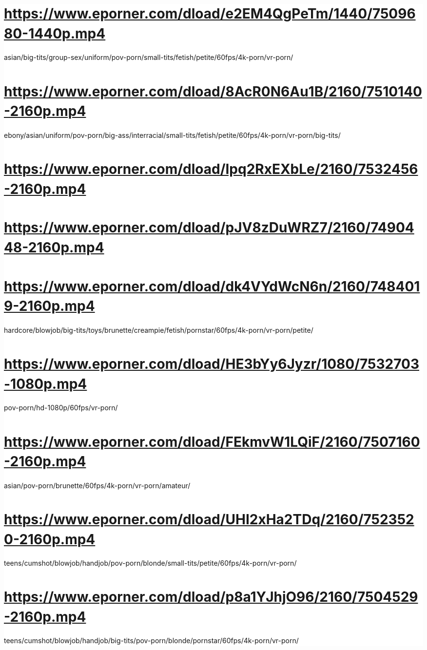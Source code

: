 
# https://www.eporner.com/dload/e2EM4QgPeTm/1440/7509680-1440p.mp4
asian/big-tits/group-sex/uniform/pov-porn/small-tits/fetish/petite/60fps/4k-porn/vr-porn/


# https://www.eporner.com/dload/8AcR0N6Au1B/2160/7510140-2160p.mp4
ebony/asian/uniform/pov-porn/big-ass/interracial/small-tits/fetish/petite/60fps/4k-porn/vr-porn/big-tits/


# https://www.eporner.com/dload/Ipq2RxEXbLe/2160/7532456-2160p.mp4



# https://www.eporner.com/dload/pJV8zDuWRZ7/2160/7490448-2160p.mp4



# https://www.eporner.com/dload/dk4VYdWcN6n/2160/7484019-2160p.mp4
hardcore/blowjob/big-tits/toys/brunette/creampie/fetish/pornstar/60fps/4k-porn/vr-porn/petite/


# https://www.eporner.com/dload/HE3bYy6Jyzr/1080/7532703-1080p.mp4
pov-porn/hd-1080p/60fps/vr-porn/


# https://www.eporner.com/dload/FEkmvW1LQiF/2160/7507160-2160p.mp4
asian/pov-porn/brunette/60fps/4k-porn/vr-porn/amateur/


# https://www.eporner.com/dload/UHI2xHa2TDq/2160/7523520-2160p.mp4
teens/cumshot/blowjob/handjob/pov-porn/blonde/small-tits/petite/60fps/4k-porn/vr-porn/


# https://www.eporner.com/dload/p8a1YJhjO96/2160/7504529-2160p.mp4
teens/cumshot/blowjob/handjob/big-tits/pov-porn/blonde/pornstar/60fps/4k-porn/vr-porn/
